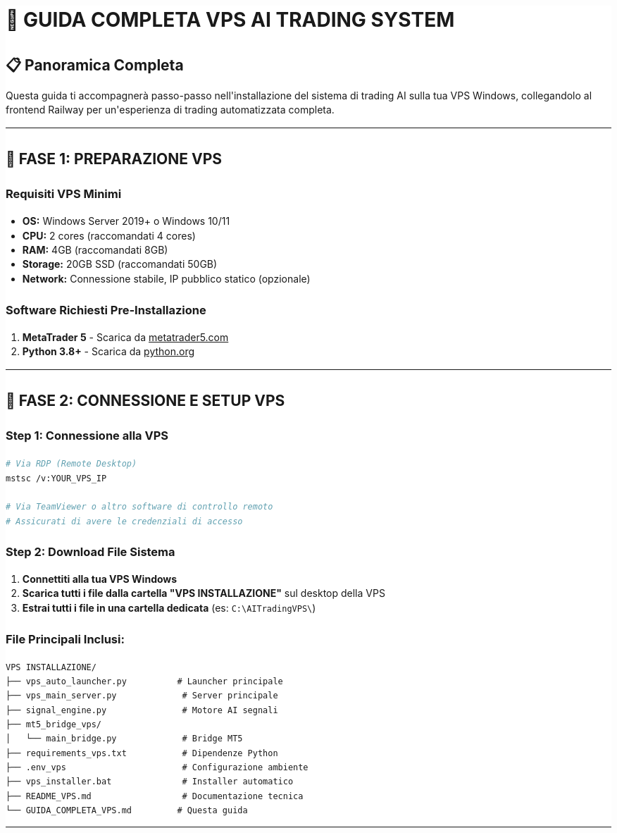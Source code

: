 # 🚀 GUIDA COMPLETA VPS AI TRADING SYSTEM

## 📋 Panoramica Completa

Questa guida ti accompagnerà passo-passo nell'installazione del sistema di trading AI sulla tua VPS Windows, collegandolo al frontend Railway per un'esperienza di trading automatizzata completa.

---

## 🎯 FASE 1: PREPARAZIONE VPS

### Requisiti VPS Minimi
- **OS:** Windows Server 2019+ o Windows 10/11
- **CPU:** 2 cores (raccomandati 4 cores)
- **RAM:** 4GB (raccomandati 8GB) 
- **Storage:** 20GB SSD (raccomandati 50GB)
- **Network:** Connessione stabile, IP pubblico statico (opzionale)

### Software Richiesti Pre-Installazione
1. **MetaTrader 5** - Scarica da [metatrader5.com](https://www.metatrader5.com/en/download)
2. **Python 3.8+** - Scarica da [python.org](https://www.python.org/downloads/)

---

## 🚀 FASE 2: CONNESSIONE E SETUP VPS

### Step 1: Connessione alla VPS

```bash
# Via RDP (Remote Desktop)
mstsc /v:YOUR_VPS_IP

# Via TeamViewer o altro software di controllo remoto
# Assicurati di avere le credenziali di accesso
```

### Step 2: Download File Sistema

1. **Connettiti alla tua VPS Windows**
2. **Scarica tutti i file dalla cartella "VPS INSTALLAZIONE"** sul desktop della VPS
3. **Estrai tutti i file in una cartella dedicata** (es: `C:\AITradingVPS\`)

### File Principali Inclusi:
```
VPS INSTALLAZIONE/
├── vps_auto_launcher.py          # Launcher principale
├── vps_main_server.py             # Server principale  
├── signal_engine.py               # Motore AI segnali
├── mt5_bridge_vps/               
│   └── main_bridge.py             # Bridge MT5
├── requirements_vps.txt           # Dipendenze Python
├── .env_vps                       # Configurazione ambiente
├── vps_installer.bat              # Installer automatico
├── README_VPS.md                  # Documentazione tecnica
└── GUIDA_COMPLETA_VPS.md         # Questa guida
```

---